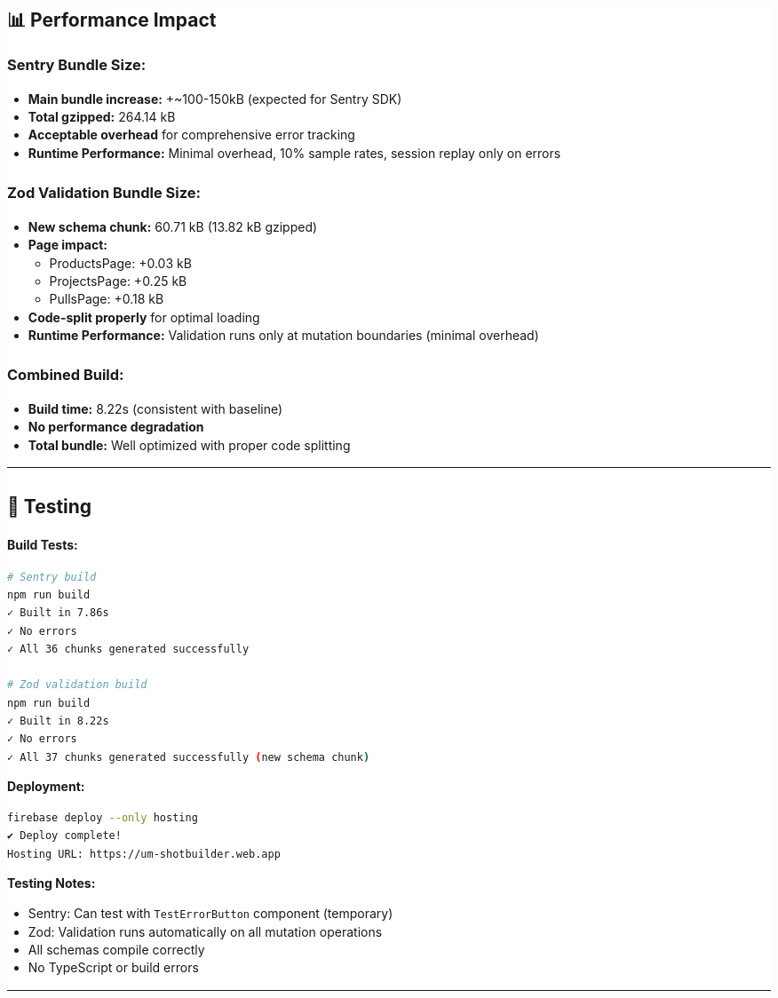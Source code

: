 
## 📊 Performance Impact

### Sentry Bundle Size:
- **Main bundle increase:** +~100-150kB (expected for Sentry SDK)
- **Total gzipped:** 264.14 kB
- **Acceptable overhead** for comprehensive error tracking
- **Runtime Performance:** Minimal overhead, 10% sample rates, session replay only on errors

### Zod Validation Bundle Size:
- **New schema chunk:** 60.71 kB (13.82 kB gzipped)
- **Page impact:**
  - ProductsPage: +0.03 kB
  - ProjectsPage: +0.25 kB
  - PullsPage: +0.18 kB
- **Code-split properly** for optimal loading
- **Runtime Performance:** Validation runs only at mutation boundaries (minimal overhead)

### Combined Build:
- **Build time:** 8.22s (consistent with baseline)
- **No performance degradation**
- **Total bundle:** Well optimized with proper code splitting

---

## 🧪 Testing

**Build Tests:**
```bash
# Sentry build
npm run build
✓ Built in 7.86s
✓ No errors
✓ All 36 chunks generated successfully

# Zod validation build
npm run build
✓ Built in 8.22s
✓ No errors
✓ All 37 chunks generated successfully (new schema chunk)
```

**Deployment:**
```bash
firebase deploy --only hosting
✔ Deploy complete!
Hosting URL: https://um-shotbuilder.web.app
```

**Testing Notes:**
- Sentry: Can test with `TestErrorButton` component (temporary)
- Zod: Validation runs automatically on all mutation operations
- All schemas compile correctly
- No TypeScript or build errors

---